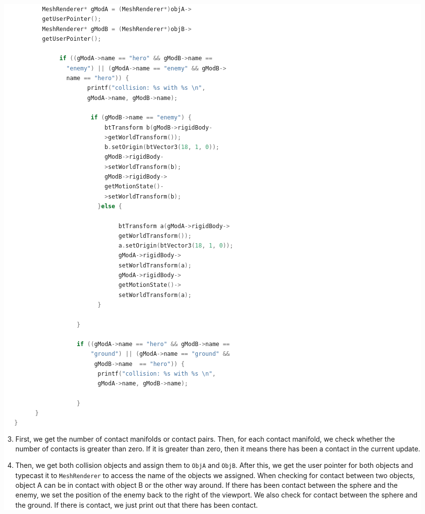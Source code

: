 ```cpp
           MeshRenderer* gModA = (MeshRenderer*)objA->
           getUserPointer(); 
           MeshRenderer* gModB = (MeshRenderer*)objB->
           getUserPointer(); 

                if ((gModA->name == "hero" && gModB->name == 
                  "enemy") || (gModA->name == "enemy" && gModB->
                  name == "hero")) { 
                        printf("collision: %s with %s \n",
                        gModA->name, gModB->name); 

                         if (gModB->name == "enemy") { 
                             btTransform b(gModB->rigidBody-
                             >getWorldTransform()); 
                             b.setOrigin(btVector3(18, 1, 0)); 
                             gModB->rigidBody-
                             >setWorldTransform(b); 
                             gModB->rigidBody-> 
                             getMotionState()-
                             >setWorldTransform(b); 
                           }else { 

                                 btTransform a(gModA->rigidBody->
                                 getWorldTransform()); 
                                 a.setOrigin(btVector3(18, 1, 0)); 
                                 gModA->rigidBody->
                                 setWorldTransform(a); 
                                 gModA->rigidBody->
                                 getMotionState()->
                                 setWorldTransform(a); 
                           } 

                     } 

                     if ((gModA->name == "hero" && gModB->name == 
                         "ground") || (gModA->name == "ground" &&               
                          gModB->name  == "hero")) { 
                           printf("collision: %s with %s \n",
                           gModA->name, gModB->name); 

                     } 
         } 
   } 
```

3.  First, we get the number of contact manifolds or contact pairs. Then, for each contact manifold, we check whether the number of contacts is greater than zero. If it is greater than zero, then it means there has been a contact in the current update.

4.  Then, we get both collision objects and assign them to `ObjA` and `ObjB`. After this, we get the user pointer for both objects and typecast it to `MeshRenderer` to access the name of the objects we assigned. When checking for contact between two objects, object A can be in contact with object B or the other way around. If there has been contact between the sphere and the enemy, we set the position of the enemy back to the right of the viewport. We also check for contact between the sphere and the ground. If there is contact, we just print out that there has been contact.
